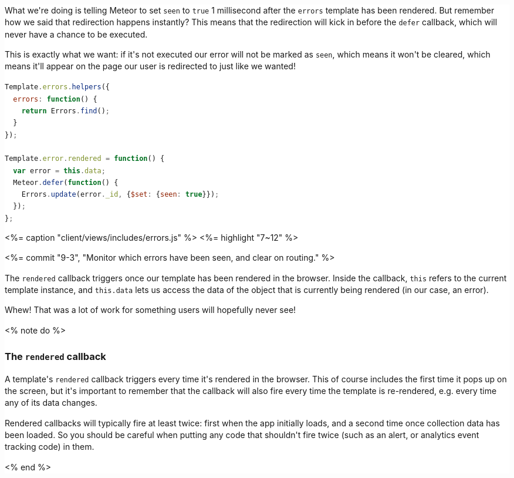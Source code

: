 What we're doing is telling Meteor to set `seen` to `true` 1 millisecond after the `errors` template has been rendered. But remember how we said that redirection happens instantly? This means that the redirection will kick in before the `defer` callback, which will never have a chance to be executed.

This is exactly what we want: if it's not executed our error will not be marked as `seen`, which means it won't be cleared, which means it'll appear on the page our user is redirected to just like we wanted!

~~~js
Template.errors.helpers({
  errors: function() {
    return Errors.find();
  }
});

Template.error.rendered = function() {
  var error = this.data;
  Meteor.defer(function() {
    Errors.update(error._id, {$set: {seen: true}});
  });
};
~~~
<%= caption "client/views/includes/errors.js" %>
<%= highlight "7~12" %>

<%= commit "9-3", "Monitor which errors have been seen, and clear on routing." %>

The `rendered` callback triggers once our template has been rendered in the browser. Inside the callback, `this` refers to the current template instance, and `this.data` lets us access the data of the object that is currently being rendered (in our case, an error).

Whew! That was a lot of work for something users will hopefully never see!

<% note do %>

### The `rendered` callback

A template's `rendered` callback triggers every time it's rendered in the browser. This of course includes the first time it pops up on the screen, but it's important to remember that the callback will also fire every time the template is re-rendered, e.g. every time any of its data changes.

Rendered callbacks will typically fire at least twice: first when the app initially loads, and a second time once collection data has been loaded. So you should be careful when putting any code that shouldn't fire twice (such as an alert, or analytics event tracking code) in them.

<% end %>